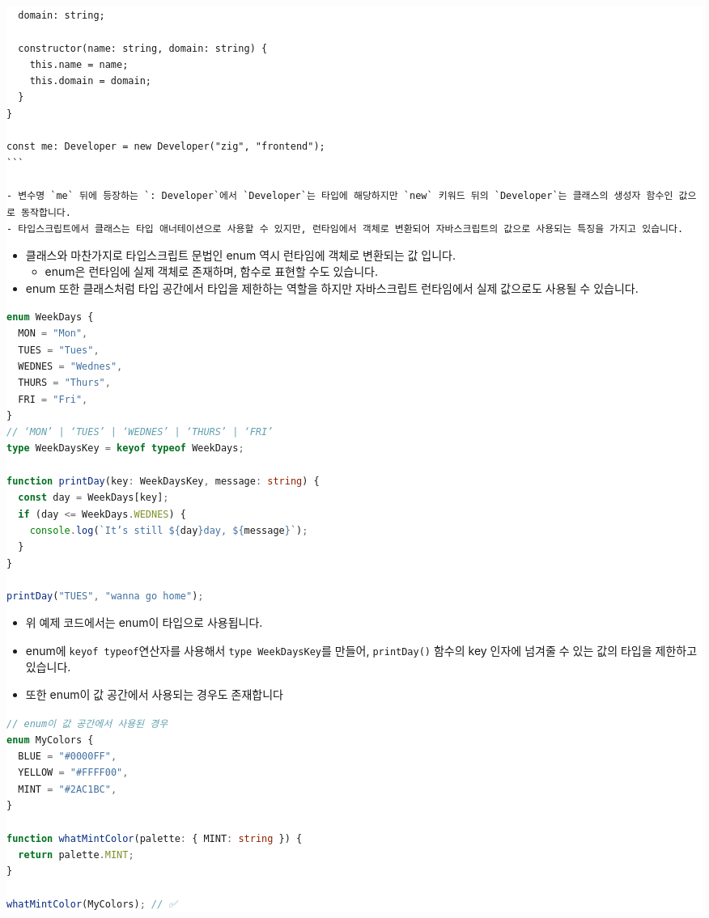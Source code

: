       domain: string;

      constructor(name: string, domain: string) {
        this.name = name;
        this.domain = domain;
      }
    }

    const me: Developer = new Developer("zig", "frontend");
    ```

    - 변수명 `me` 뒤에 등장하는 `: Developer`에서 `Developer`는 타입에 해당하지만 `new` 키워드 뒤의 `Developer`는 클래스의 생성자 함수인 값으로 동작합니다.
    - 타입스크립트에서 클래스는 타입 애너테이션으로 사용할 수 있지만, 런타임에서 객체로 변환되어 자바스크립트의 값으로 사용되는 특징을 가지고 있습니다.

  - 클래스와 마찬가지로 타입스크립트 문법인 enum 역시 런타임에 객체로 변환되는 값 입니다.
    - enum은 런타임에 실제 객체로 존재하며, 함수로 표현할 수도 있습니다.
  - enum 또한 클래스처럼 타입 공간에서 타입을 제한하는 역할을 하지만 자바스크립트 런타임에서 실제 값으로도 사용될 수 있습니다.

  ```ts
  enum WeekDays {
    MON = "Mon",
    TUES = "Tues",
    WEDNES = "Wednes",
    THURS = "Thurs",
    FRI = "Fri",
  }
  // ‘MON’ | ‘TUES’ | ‘WEDNES’ | ‘THURS’ | ‘FRI’
  type WeekDaysKey = keyof typeof WeekDays;

  function printDay(key: WeekDaysKey, message: string) {
    const day = WeekDays[key];
    if (day <= WeekDays.WEDNES) {
      console.log(`It’s still ${day}day, ${message}`);
    }
  }

  printDay("TUES", "wanna go home");
  ```

  - 위 예제 코드에서는 enum이 타입으로 사용됩니다.
  - enum에 `keyof typeof`연산자를 사용해서 `type WeekDaysKey`를 만들어, `printDay()` 함수의 key 인자에 넘겨줄 수 있는 값의 타입을 제한하고 있습니다.

  - 또한 enum이 값 공간에서 사용되는 경우도 존재합니다

  ```ts
  // enum이 값 공간에서 사용된 경우
  enum MyColors {
    BLUE = "#0000FF",
    YELLOW = "#FFFF00",
    MINT = "#2AC1BC",
  }

  function whatMintColor(palette: { MINT: string }) {
    return palette.MINT;
  }

  whatMintColor(MyColors); // ✅
  ```
